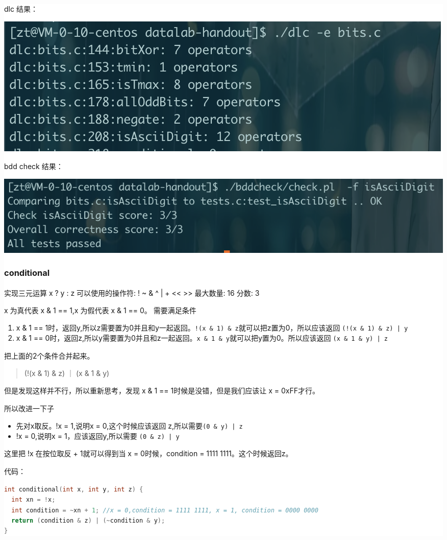 dlc 结果：

![lab1 dlc](../images/csapp/lab1/csapp-lab1-18.png)

bdd check 结果：

![lab1 dlc](../images/csapp/lab1/csapp-lab1-19.png)

### conditional

实现三元运算 x ? y : z
可以使用的操作符: ! ~ & ^ | + << >>
最大数量: 16
分数: 3

x 为真代表 x & 1 == 1,x 为假代表 x & 1 == 0。
需要满足条件
1. x & 1 == 1时，返回y,所以z需要置为0并且和y一起返回。`!(x & 1) & z`就可以把z置为0，所以应该返回 `(!(x & 1) & z) | y`
2. x & 1 == 0时，返回z,所以y需要置为0并且和z一起返回。`x & 1 & y`就可以把y置为0。所以应该返回 `(x & 1 & y) | z`

把上面的2个条件合并起来。
> (!(x & 1) & z) ｜ (x & 1 & y)

但是发现这样并不行，所以重新思考，发现 x & 1 == 1时候是没错，但是我们应该让 x = 0xFF才行。

所以改进一下子
- 先对x取反。!x = 1,说明x = 0,这个时候应该返回 z,所以需要`(0 & y) | z`
- !x = 0,说明x = 1，应该返回y,所以需要 `(0 & z) | y`

这里把 !x 在按位取反 + 1就可以得到当 x = 0时候，condition = 1111 1111。这个时候返回z。

代码：
```c
int conditional(int x, int y, int z) {
  int xn = !x;
  int condition = ~xn + 1; //x = 0,condition = 1111 1111, x = 1, condition = 0000 0000
  return (condition & z) | (~condition & y);
}
```
